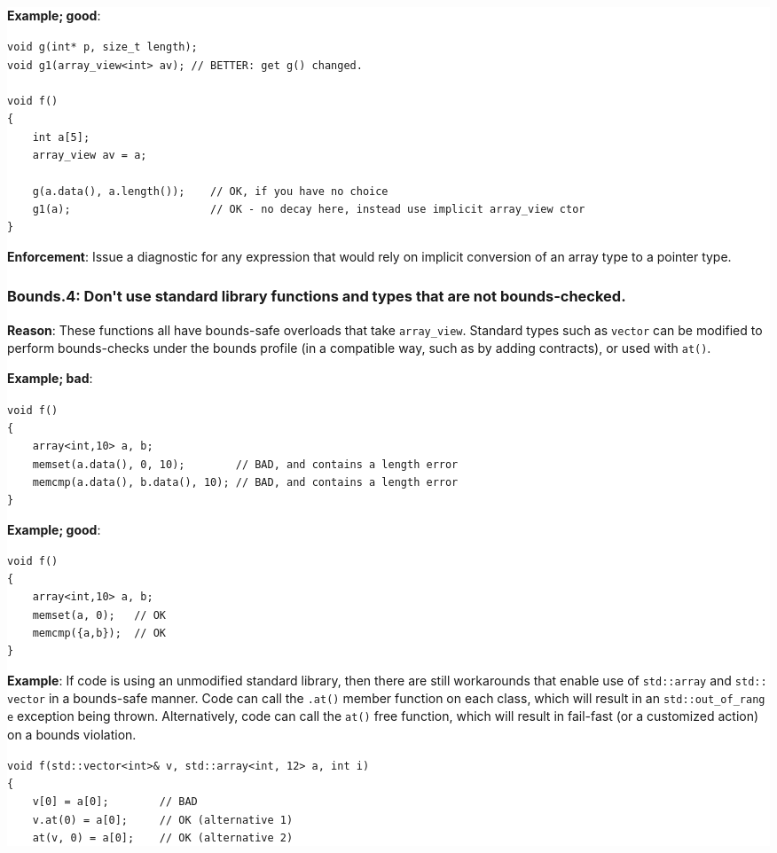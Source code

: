 **Example; good**:

    void g(int* p, size_t length);
    void g1(array_view<int> av); // BETTER: get g() changed.

    void f()
    {
        int a[5];
        array_view av = a;

        g(a.data(), a.length());	// OK, if you have no choice
        g1(a);                      // OK - no decay here, instead use implicit array_view ctor
    }

**Enforcement**:
Issue a diagnostic for any expression that would rely on implicit conversion of an array type to a pointer type.


<a name="Pro-bounds-stdlib"></a>
### Bounds.4: Don't use standard library functions and types that are not bounds-checked.

**Reason**:
These functions all have bounds-safe overloads that take `array_view`. Standard types such as `vector` can be modified to perform bounds-checks under the bounds profile (in a compatible way, such as by adding contracts), or used with `at()`.

**Example; bad**:

    void f()
    {
        array<int,10> a, b;
        memset(a.data(), 0, 10); 		// BAD, and contains a length error
        memcmp(a.data(), b.data(), 10); // BAD, and contains a length error
    }

**Example; good**:

    void f()
    {
        array<int,10> a, b;
        memset(a, 0); 	// OK
        memcmp({a,b}); 	// OK
    }

**Example**: If code is using an unmodified standard library, then there are still workarounds that enable use of `std::array` and `std::vector` in a bounds-safe manner. Code can call the `.at()` member function on each class, which will result in an `std::out_of_range` exception being thrown. Alternatively, code can call the `at()` free function, which will result in fail-fast (or a customized action) on a bounds violation.

    void f(std::vector<int>& v, std::array<int, 12> a, int i)
    {
        v[0] = a[0];        // BAD
        v.at(0) = a[0];     // OK (alternative 1)
        at(v, 0) = a[0];    // OK (alternative 2)
